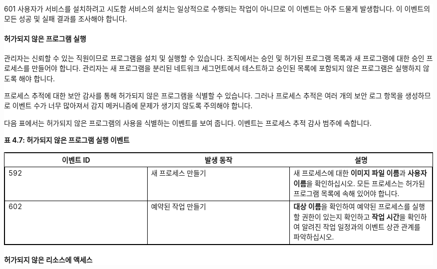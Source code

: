 </tr>
<tr class="even">
<td style="border:1px solid black;">601</td>
<td style="border:1px solid black;">사용자가 서비스를 설치하려고 시도함</td>
<td style="border:1px solid black;">서비스의 설치는 일상적으로 수행되는 작업이 아니므로 이 이벤트는 아주 드물게 발생합니다. 이 이벤트의 모든 성공 및 실패 결과를 조사해야 합니다.</td>
</tr>
</tbody>
</table>
  
#### 허가되지 않은 프로그램 실행
  
관리자는 신뢰할 수 있는 직원이므로 프로그램을 설치 및 실행할 수 있습니다. 조직에서는 승인 및 허가된 프로그램 목록과 새 프로그램에 대한 승인 프로세스를 만들어야 합니다. 관리자는 새 프로그램을 분리된 네트워크 세그먼트에서 테스트하고 승인된 목록에 포함되지 않은 프로그램은 실행하지 않도록 해야 합니다.
  
프로세스 추적에 대한 보안 감사를 통해 허가되지 않은 프로그램을 식별할 수 있습니다. 그러나 프로세스 추적은 여러 개의 보안 로그 항목을 생성하므로 이벤트 수가 너무 많아져서 감지 메커니즘에 문제가 생기지 않도록 주의해야 합니다.
  
다음 표에서는 허가되지 않은 프로그램의 사용을 식별하는 이벤트를 보여 줍니다. 이벤트는 프로세스 추적 감사 범주에 속합니다.
  
**표 4.7: 허가되지 않은 프로그램 실행 이벤트**

 
<table style="border:1px solid black;">
<colgroup>
<col width="33%" />
<col width="33%" />
<col width="33%" />
</colgroup>
<thead>
<tr class="header">
<th>이벤트 ID</th>
<th>발생 동작</th>
<th>설명</th>
</tr>
</thead>
<tbody>
<tr class="odd">
<td style="border:1px solid black;">592</td>
<td style="border:1px solid black;">새 프로세스 만들기</td>
<td style="border:1px solid black;">새 프로세스에 대한 <strong>이미지 파일 이름</strong>과 <strong>사용자 이름</strong>을 확인하십시오. 모든 프로세스는 허가된 프로그램 목록에 속해 있어야 합니다.<strong> </strong></td>
</tr>
<tr class="even">
<td style="border:1px solid black;">602</td>
<td style="border:1px solid black;">예약된 작업 만들기</td>
<td style="border:1px solid black;"><strong>대상 이름</strong>을 확인하여 예약된 프로세스를 실행할 권한이 있는지 확인하고 <strong>작업 시간</strong>을 확인하여 알려진 작업 일정과의 이벤트 상관 관계를 파악하십시오.</td>
</tr>
</tbody>
</table>
  
#### 허가되지 않은 리소스에 액세스
  